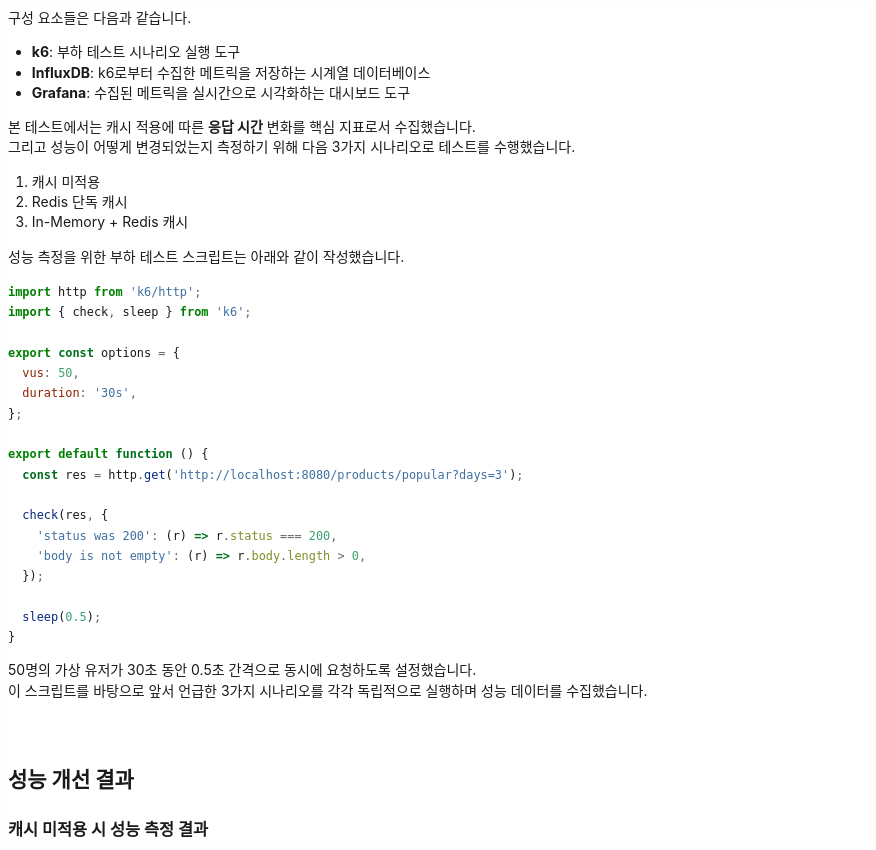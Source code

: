 구성 요소들은 다음과 같습니다.

- **k6**: 부하 테스트 시나리오 실행 도구
- **InfluxDB**: k6로부터 수집한 메트릭을 저장하는 시계열 데이터베이스
- **Grafana**: 수집된 메트릭을 실시간으로 시각화하는 대시보드 도구

본 테스트에서는 캐시 적용에 따른 **응답 시간** 변화를 핵심 지표로서 수집했습니다.  
그리고 성능이 어떻게 변경되었는지 측정하기 위해 다음 3가지 시나리오로 테스트를 수행했습니다.

1. 캐시 미적용
2. Redis 단독 캐시
3. In-Memory + Redis 캐시

성능 측정을 위한 부하 테스트 스크립트는 아래와 같이 작성했습니다.

```js
import http from 'k6/http';
import { check, sleep } from 'k6';

export const options = {
  vus: 50,
  duration: '30s',
};

export default function () {
  const res = http.get('http://localhost:8080/products/popular?days=3');

  check(res, {
    'status was 200': (r) => r.status === 200,
    'body is not empty': (r) => r.body.length > 0,
  });

  sleep(0.5);
}
```

50명의 가상 유저가 30초 동안 0.5초 간격으로 동시에 요청하도록 설정했습니다.  
이 스크립트를 바탕으로 앞서 언급한 3가지 시나리오를 각각 독립적으로 실행하며 성능 데이터를 수집했습니다.

<br>

## 성능 개선 결과

### 캐시 미적용 시 성능 측정 결과
